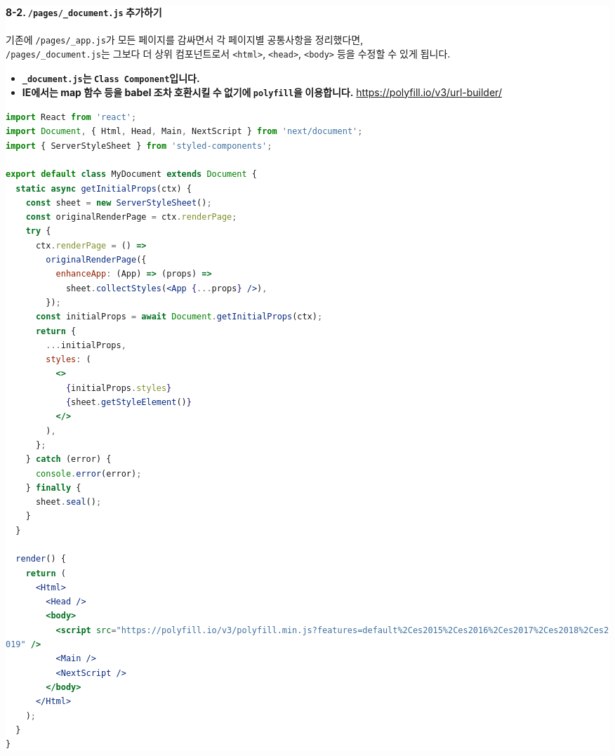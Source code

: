 #### 8-2. `/pages/_document.js` 추가하기
기존에 `/pages/_app.js`가 모든 페이지를 감싸면서 각 페이지별 공통사항을 정리했다면,  
`/pages/_document.js`는 그보다 더 상위 컴포넌트로서 `<html>`, `<head>`, `<body>` 등을 수정할 수 있게 됩니다.  
- **`_document.js`는 `Class Component`입니다.**
- **IE에서는 map 함수 등을 babel 조차 호환시킬 수 없기에 `polyfill`을 이용합니다.**
  https://polyfill.io/v3/url-builder/
```jsx
import React from 'react';
import Document, { Html, Head, Main, NextScript } from 'next/document';
import { ServerStyleSheet } from 'styled-components';

export default class MyDocument extends Document {
  static async getInitialProps(ctx) {
    const sheet = new ServerStyleSheet();
    const originalRenderPage = ctx.renderPage;
    try {
      ctx.renderPage = () =>
        originalRenderPage({
          enhanceApp: (App) => (props) =>
            sheet.collectStyles(<App {...props} />),
        });
      const initialProps = await Document.getInitialProps(ctx);
      return {
        ...initialProps,
        styles: (
          <>
            {initialProps.styles}
            {sheet.getStyleElement()}
          </>
        ),
      };
    } catch (error) {
      console.error(error);
    } finally {
      sheet.seal();
    }
  }

  render() {
    return (
      <Html>
        <Head />
        <body>
          <script src="https://polyfill.io/v3/polyfill.min.js?features=default%2Ces2015%2Ces2016%2Ces2017%2Ces2018%2Ces2019" />
          <Main />
          <NextScript />
        </body>
      </Html>
    );
  }
}

```